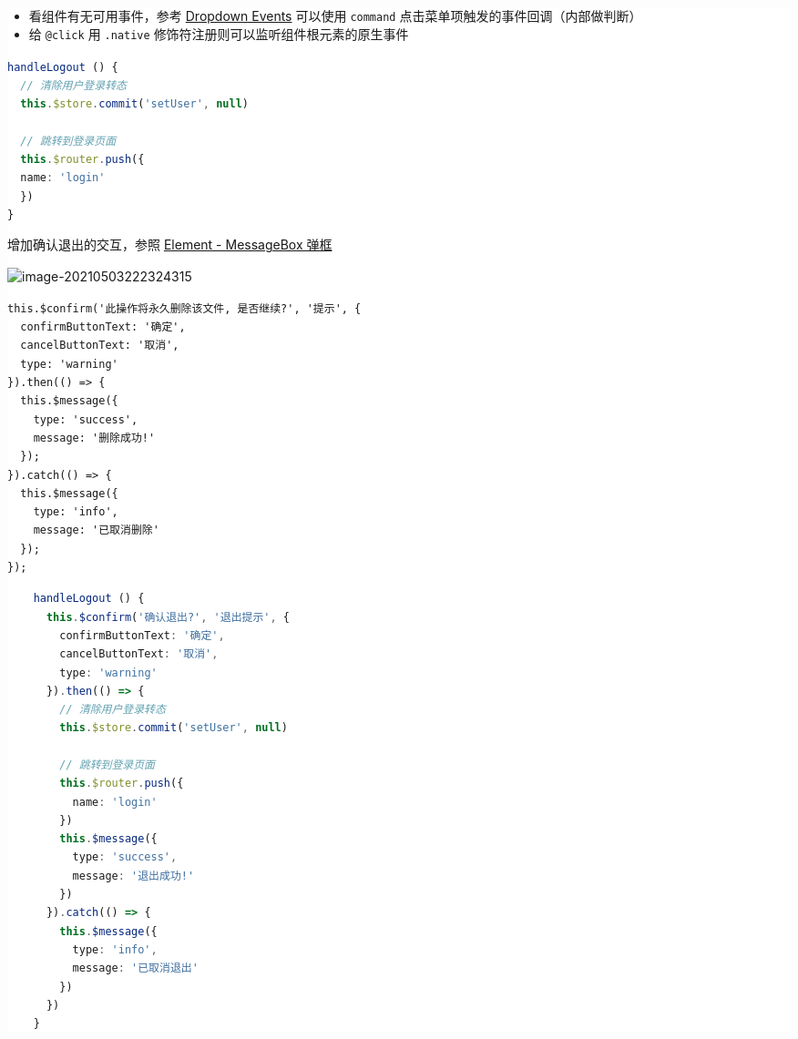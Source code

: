 - 看组件有无可用事件，参考 [Dropdown Events](https://element.eleme.cn/#/zh-CN/component/dropdown#dropdown-events) 可以使用 `command`  点击菜单项触发的事件回调（内部做判断）
- 给 `@click` 用 `.native` 修饰符注册则可以监听组件根元素的原生事件

```typescript
handleLogout () {
  // 清除用户登录转态
  this.$store.commit('setUser', null)

  // 跳转到登录页面
  this.$router.push({
  name: 'login'
  })
}
```

增加确认退出的交互，参照 [Element - MessageBox 弹框](https://element.eleme.cn/#/zh-CN/component/message-box)

![image-20210503222324315](https://public.shiguanghai.top/blog_img/image-20210503222324315oLWNOo.png)

```vue
this.$confirm('此操作将永久删除该文件, 是否继续?', '提示', {
  confirmButtonText: '确定',
  cancelButtonText: '取消',
  type: 'warning'
}).then(() => {
  this.$message({
    type: 'success',
    message: '删除成功!'
  });
}).catch(() => {
  this.$message({
    type: 'info',
    message: '已取消删除'
  }); 
});
```

```typescript
    handleLogout () {
      this.$confirm('确认退出?', '退出提示', {
        confirmButtonText: '确定',
        cancelButtonText: '取消',
        type: 'warning'
      }).then(() => {
        // 清除用户登录转态
        this.$store.commit('setUser', null)

        // 跳转到登录页面
        this.$router.push({
          name: 'login'
        })
        this.$message({
          type: 'success',
          message: '退出成功!'
        })
      }).catch(() => {
        this.$message({
          type: 'info',
          message: '已取消退出'
        })
      })
    }
```
